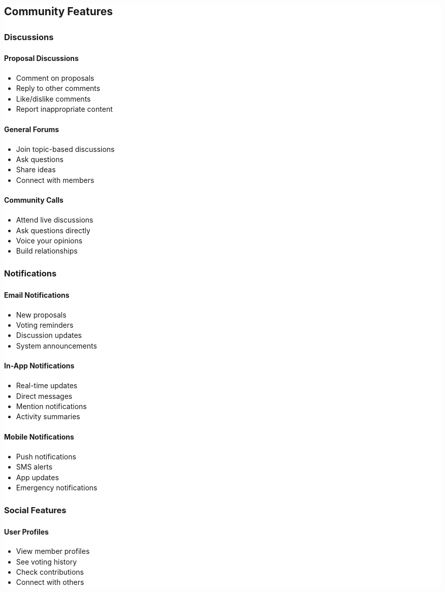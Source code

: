 ## Community Features

### Discussions

#### Proposal Discussions
- Comment on proposals
- Reply to other comments
- Like/dislike comments
- Report inappropriate content

#### General Forums
- Join topic-based discussions
- Ask questions
- Share ideas
- Connect with members

#### Community Calls
- Attend live discussions
- Ask questions directly
- Voice your opinions
- Build relationships

### Notifications

#### Email Notifications
- New proposals
- Voting reminders
- Discussion updates
- System announcements

#### In-App Notifications
- Real-time updates
- Direct messages
- Mention notifications
- Activity summaries

#### Mobile Notifications
- Push notifications
- SMS alerts
- App updates
- Emergency notifications

### Social Features

#### User Profiles
- View member profiles
- See voting history
- Check contributions
- Connect with others
